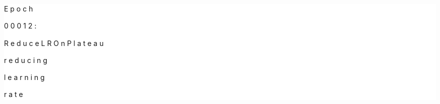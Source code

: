 
E
p
o
c
h
 
0
0
0
1
2
:
 
R
e
d
u
c
e
L
R
O
n
P
l
a
t
e
a
u
 
r
e
d
u
c
i
n
g
 
l
e
a
r
n
i
n
g
 
r
a
t
e
 